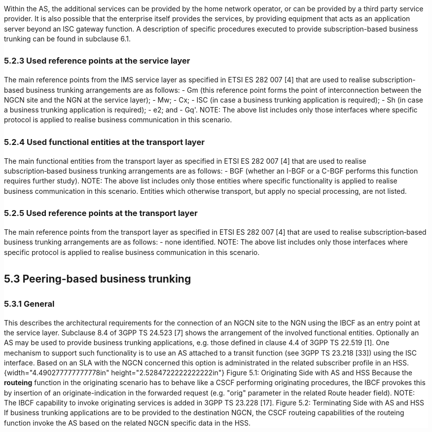 Within the AS, the additional services can be provided by the home network
operator, or can be provided by a third party service provider. It is also
possible that the enterprise itself provides the services, by providing
equipment that acts as an application server beyond an ISC gateway function.
A description of specific procedures executed to provide subscription-based
business trunking can be found in subclause 6.1.
### 5.2.3 Used reference points at the service layer
The main reference points from the IMS service layer as specified in ETSI ES
282 007 [4] that are used to realise subscription-based business trunking
arrangements are as follows:
\- Gm (this reference point forms the point of interconnection between the
NGCN site and the NGN at the service layer);
\- Mw;
\- Cx;
\- ISC (in case a business trunking application is required);
\- Sh (in case a business trunking application is required);
\- e2; and
\- Gq\'.
NOTE: The above list includes only those interfaces where specific protocol is
applied to realise business communication in this scenario.
### 5.2.4 Used functional entities at the transport layer
The main functional entities from the transport layer as specified in ETSI ES
282 007 [4] that are used to realise subscription‑based business trunking
arrangements are as follows:
\- BGF (whether an I-BGF or a C-BGF performs this function requires further
study).
NOTE: The above list includes only those entities where specific functionality
is applied to realise business communication in this scenario. Entities which
otherwise transport, but apply no special processing, are not listed.
### 5.2.5 Used reference points at the transport layer
The main reference points from the transport layer as specified in ETSI ES 282
007 [4] that are used to realise subscription‑based business trunking
arrangements are as follows:
\- none identified.
NOTE: The above list includes only those interfaces where specific protocol is
applied to realise business communication in this scenario.
## 5.3 Peering-based business trunking
### 5.3.1 General
This describes the architectural requirements for the connection of an NGCN
site to the NGN using the IBCF as an entry point at the service layer.
Subclause 8.4 of 3GPP TS 24.523 [7] shows the arrangement of the involved
functional entities.
Optionally an AS may be used to provide business trunking applications, e.g.
those defined in clause 4.4 of 3GPP TS 22.519 [1]. One mechanism to support
such functionality is to use an AS attached to a transit function (see 3GPP TS
23.218 [33]) using the ISC interface. Based on an SLA with the NGCN concerned
this option is administrated in the related subscriber profile in an HSS.
{width="4.490277777777778in" height="2.5284722222222222in"}
Figure 5.1: Originating Side with AS and HSS
Because the **routeing** function in the originating scenario has to behave
like a CSCF performing originating procedures, the IBCF provokes this by
insertion of an originate-indication in the forwarded request (e.g. \"orig\"
parameter in the related Route header field).
NOTE: The IBCF capability to invoke originating services is added in 3GPP TS
23.228 [17].
Figure 5.2: Terminating Side with AS and HSS
If business trunking applications are to be provided to the destination NGCN,
the CSCF routeing capabilities of the routeing function invoke the AS based on
the related NGCN specific data in the HSS.